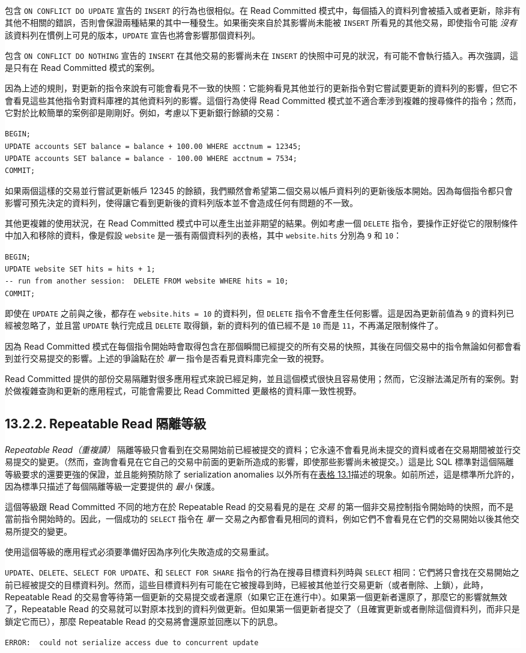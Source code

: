 包含 `ON CONFLICT DO UPDATE` 宣告的 `INSERT` 的行為也很相似。在 Read Committed 模式中，每個插入的資料列會被插入或者更新，除非有其他不相關的錯誤，否則會保證兩種結果的其中一種發生。如果衝突來自於其影響尚未能被 `INSERT` 所看見的其他交易，即使指令可能 _沒有_ 該資料列在慣例上可見的版本，`UPDATE` 宣告也將會影響那個資料列。

包含 `ON CONFLICT DO NOTHING` 宣告的 `INSERT` 在其他交易的影響尚未在 `INSERT` 的快照中可見的狀況，有可能不會執行插入。再次強調，這是只有在 Read Committed 模式的案例。

因為上述的規則，對更新的指令來說有可能會看見不一致的快照：它能夠看見其他並行的更新指令對它嘗試要更新的資料列的影響，但它不會看見這些其他指令對資料庫裡的其他資料列的影響。這個行為使得 Read Committed 模式並不適合牽涉到複雜的搜尋條件的指令；然而，它對於比較簡單的案例卻是剛剛好。例如，考慮以下更新銀行餘額的交易：

```text
BEGIN;
UPDATE accounts SET balance = balance + 100.00 WHERE acctnum = 12345;
UPDATE accounts SET balance = balance - 100.00 WHERE acctnum = 7534;
COMMIT;
```

如果兩個這樣的交易並行嘗試更新帳戶 12345 的餘額，我們顯然會希望第二個交易以帳戶資料列的更新後版本開始。因為每個指令都只會影響可預先決定的資料列，使得讓它看到更新後的資料列版本並不會造成任何有問題的不一致。

其他更複雜的使用狀況，在 Read Committed 模式中可以產生出並非期望的結果。例如考慮一個 `DELETE` 指令，要操作正好從它的限制條件中加入和移除的資料，像是假設 `website` 是一張有兩個資料列的表格，其中 `website.hits` 分別為 `9` 和 `10`：

```text
BEGIN;
UPDATE website SET hits = hits + 1;
-- run from another session:  DELETE FROM website WHERE hits = 10;
COMMIT;
```

即使在 `UPDATE` 之前與之後，都存在 `website.hits = 10` 的資料列，但 `DELETE` 指令不會產生任何影響。這是因為更新前值為 `9` 的資料列已經被忽略了，並且當 `UPDATE` 執行完成且 `DELETE` 取得鎖，新的資料列的值已經不是 `10` 而是 `11`，不再滿足限制條件了。

因為 Read Committed 模式在每個指令開始時會取得包含在那個瞬間已經提交的所有交易的快照，其後在同個交易中的指令無論如何都會看到並行交易提交的影響。上述的爭論點在於 _單一_ 指令是否看見資料庫完全一致的視野。

Read Committed 提供的部份交易隔離對很多應用程式來說已經足夠，並且這個模式很快且容易使用；然而，它沒辦法滿足所有的案例。對於做複雜查詢和更新的應用程式，可能會需要比 Read Committed 更嚴格的資料庫一致性視野。

## 13.2.2. Repeatable Read 隔離等級

_Repeatable Read（重複讀）_ 隔離等級只會看到在交易開始前已經被提交的資料；它永遠不會看見尚未提交的資料或者在交易期間被並行交易提交的變更。（然而，查詢會看見在它自己的交易中前面的更新所造成的影響，即使那些影響尚未被提交。）這是比 SQL 標準對這個隔離等級要求的還要更強的保證，並且能夠預防除了 serialization anomalies 以外所有在[表格 13.1](transaction-isolation.md#MVCC-ISOLEVEL-TABLE)描述的現象。如前所述，這是標準所允許的，因為標準只描述了每個隔離等級一定要提供的 _最小_ 保護。

這個等級跟 Read Committed 不同的地方在於 Repeatable Read 的交易看見的是在 _交易_ 的第一個非交易控制指令開始時的快照，而不是當前指令開始時的。因此，一個成功的 `SELECT` 指令在 _單一_ 交易之內都會看見相同的資料，例如它們不會看見在它們的交易開始以後其他交易所提交的變更。

使用這個等級的應用程式必須要準備好因為序列化失敗造成的交易重試。

`UPDATE`、`DELETE`、`SELECT FOR UPDATE`、和 `SELECT FOR SHARE` 指令的行為在搜尋目標資料列時與 `SELECT` 相同：它們將只會找在交易開始之前已經被提交的目標資料列。然而，這些目標資料列有可能在它被搜尋到時，已經被其他並行交易更新（或者刪除、上鎖），此時，Repeatable Read 的交易會等待第一個更新的交易提交或者還原（如果它正在進行中）。如果第一個更新者還原了，那麼它的影響就無效了，Repeatable Read 的交易就可以對原本找到的資料列做更新。但如果第一個更新者提交了（且確實更新或者刪除這個資料列，而非只是鎖定它而已），那麼 Repeatable Read 的交易將會還原並回應以下的訊息。

```text
ERROR:  could not serialize access due to concurrent update
```
